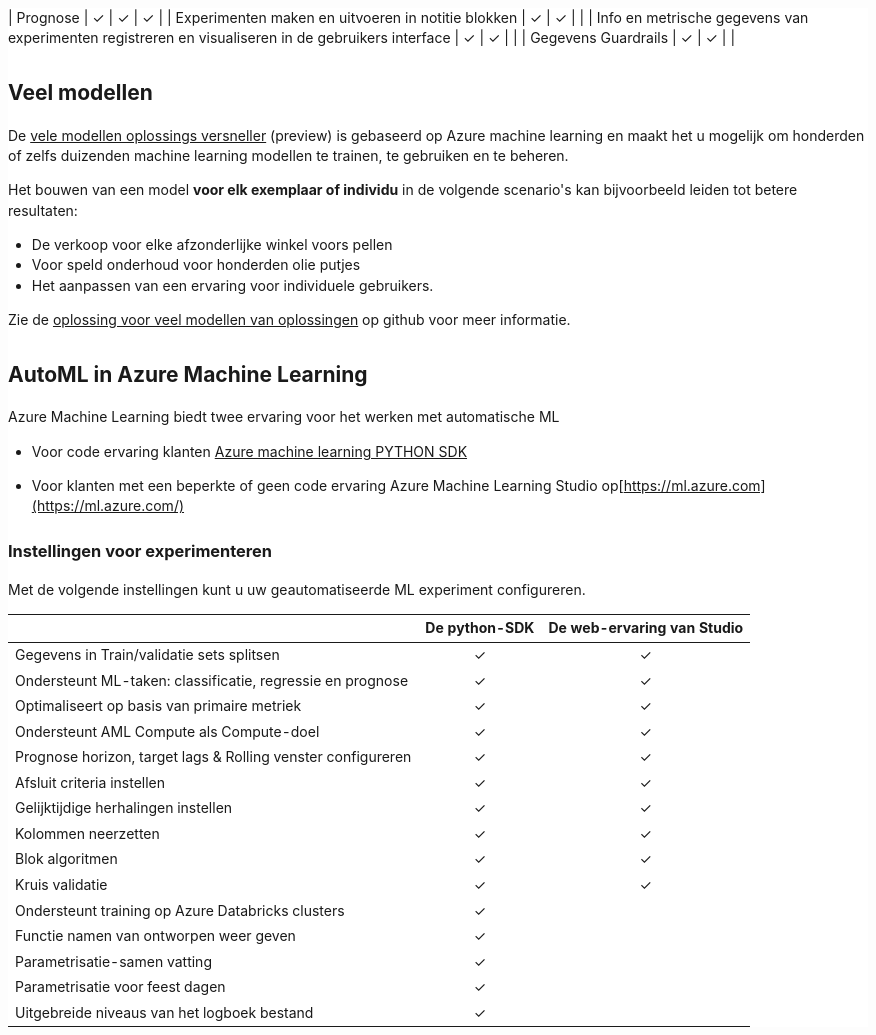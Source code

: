 | Prognose                                                | ✓      | ✓     | ✓                             |
| Experimenten maken en uitvoeren in notitie blokken                    | ✓      | ✓     |                               |
| Info en metrische gegevens van experimenten registreren en visualiseren in de gebruikers interface | ✓      | ✓     |                               |
| Gegevens Guardrails                                            | ✓      | ✓     |                               |

## <a name="many-models"></a>Veel modellen 

De [vele modellen oplossings versneller](https://aka.ms/many-models) (preview) is gebaseerd op Azure machine learning en maakt het u mogelijk om honderden of zelfs duizenden machine learning modellen te trainen, te gebruiken en te beheren.

Het bouwen van een model __voor elk exemplaar of individu__ in de volgende scenario's kan bijvoorbeeld leiden tot betere resultaten:

* De verkoop voor elke afzonderlijke winkel voors pellen
* Voor speld onderhoud voor honderden olie putjes
* Het aanpassen van een ervaring voor individuele gebruikers.

Zie de [oplossing voor veel modellen van oplossingen](https://aka.ms/many-models) op github voor meer informatie.

## <a name="automl-in-azure-machine-learning"></a>AutoML in Azure Machine Learning

Azure Machine Learning biedt twee ervaring voor het werken met automatische ML

* Voor code ervaring klanten [Azure machine learning PYTHON SDK](https://docs.microsoft.com/python/api/overview/azure/ml/intro?view=azure-ml-py) 

* Voor klanten met een beperkte of geen code ervaring Azure Machine Learning Studio op[https://ml.azure.com](https://ml.azure.com/)  

<a name="parity"></a>

### <a name="experiment-settings"></a>Instellingen voor experimenteren 

Met de volgende instellingen kunt u uw geautomatiseerde ML experiment configureren. 

| |De python-SDK|De web-ervaring van Studio|
----|:----:|:----:
Gegevens in Train/validatie sets splitsen| ✓|✓
Ondersteunt ML-taken: classificatie, regressie en prognose| ✓| ✓
Optimaliseert op basis van primaire metriek| ✓| ✓
Ondersteunt AML Compute als Compute-doel | ✓|✓
Prognose horizon, target lags & Rolling venster configureren|✓|✓
Afsluit criteria instellen |✓|✓ 
Gelijktijdige herhalingen instellen| ✓|✓
Kolommen neerzetten| ✓|✓
Blok algoritmen|✓|✓
Kruis validatie |✓|✓
Ondersteunt training op Azure Databricks clusters| ✓|
Functie namen van ontworpen weer geven|✓|
Parametrisatie-samen vatting| ✓|
Parametrisatie voor feest dagen|✓|
Uitgebreide niveaus van het logboek bestand| ✓|
